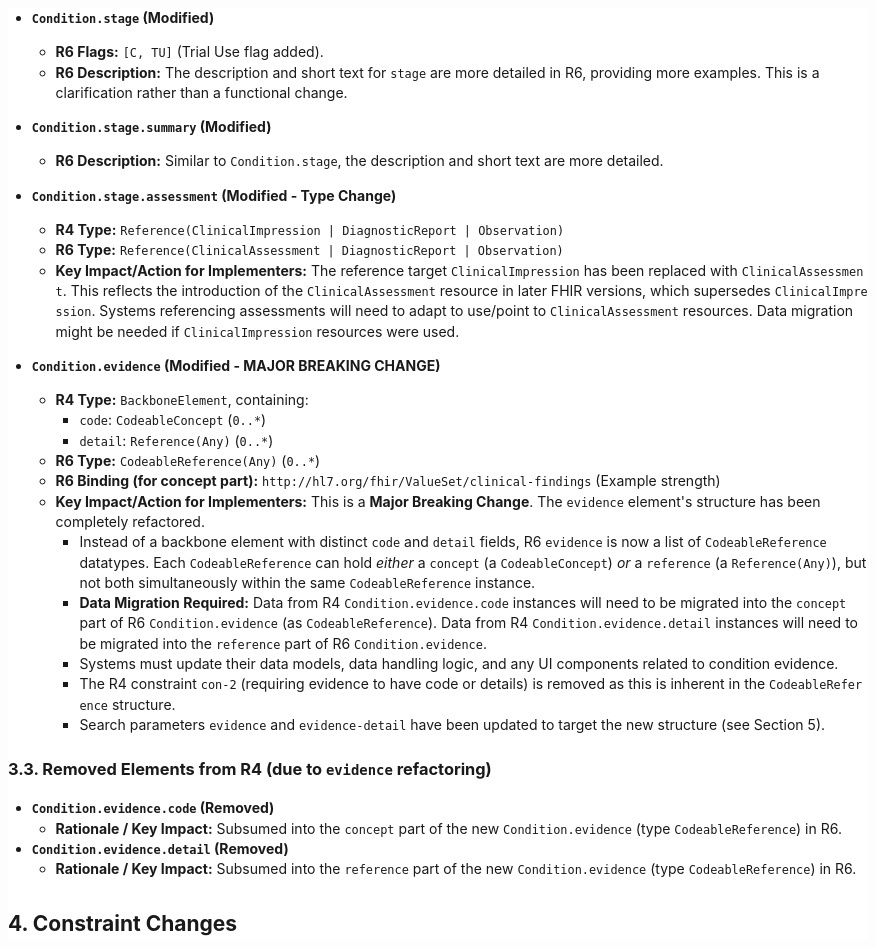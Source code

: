 *   **`Condition.stage` (Modified)**
    *   **R6 Flags:** `[C, TU]` (Trial Use flag added).
    *   **R6 Description:** The description and short text for `stage` are more detailed in R6, providing more examples. This is a clarification rather than a functional change.

*   **`Condition.stage.summary` (Modified)**
    *   **R6 Description:** Similar to `Condition.stage`, the description and short text are more detailed.

*   **`Condition.stage.assessment` (Modified - Type Change)**
    *   **R4 Type:** `Reference(ClinicalImpression | DiagnosticReport | Observation)`
    *   **R6 Type:** `Reference(ClinicalAssessment | DiagnosticReport | Observation)`
    *   **Key Impact/Action for Implementers:** The reference target `ClinicalImpression` has been replaced with `ClinicalAssessment`. This reflects the introduction of the `ClinicalAssessment` resource in later FHIR versions, which supersedes `ClinicalImpression`. Systems referencing assessments will need to adapt to use/point to `ClinicalAssessment` resources. Data migration might be needed if `ClinicalImpression` resources were used.

*   **`Condition.evidence` (Modified - MAJOR BREAKING CHANGE)**
    *   **R4 Type:** `BackboneElement`, containing:
        *   `code`: `CodeableConcept` (`0..*`)
        *   `detail`: `Reference(Any)` (`0..*`)
    *   **R6 Type:** `CodeableReference(Any)` (`0..*`)
    *   **R6 Binding (for concept part):** `http://hl7.org/fhir/ValueSet/clinical-findings` (Example strength)
    *   **Key Impact/Action for Implementers:** This is a **Major Breaking Change**. The `evidence` element's structure has been completely refactored.
        *   Instead of a backbone element with distinct `code` and `detail` fields, R6 `evidence` is now a list of `CodeableReference` datatypes. Each `CodeableReference` can hold *either* a `concept` (a `CodeableConcept`) *or* a `reference` (a `Reference(Any)`), but not both simultaneously within the same `CodeableReference` instance.
        *   **Data Migration Required:** Data from R4 `Condition.evidence.code` instances will need to be migrated into the `concept` part of R6 `Condition.evidence` (as `CodeableReference`). Data from R4 `Condition.evidence.detail` instances will need to be migrated into the `reference` part of R6 `Condition.evidence`.
        *   Systems must update their data models, data handling logic, and any UI components related to condition evidence.
        *   The R4 constraint `con-2` (requiring evidence to have code or details) is removed as this is inherent in the `CodeableReference` structure.
        *   Search parameters `evidence` and `evidence-detail` have been updated to target the new structure (see Section 5).

### 3.3. Removed Elements from R4 (due to `evidence` refactoring)

*   **`Condition.evidence.code` (Removed)**
    *   **Rationale / Key Impact:** Subsumed into the `concept` part of the new `Condition.evidence` (type `CodeableReference`) in R6.
*   **`Condition.evidence.detail` (Removed)**
    *   **Rationale / Key Impact:** Subsumed into the `reference` part of the new `Condition.evidence` (type `CodeableReference`) in R6.

## 4. Constraint Changes
